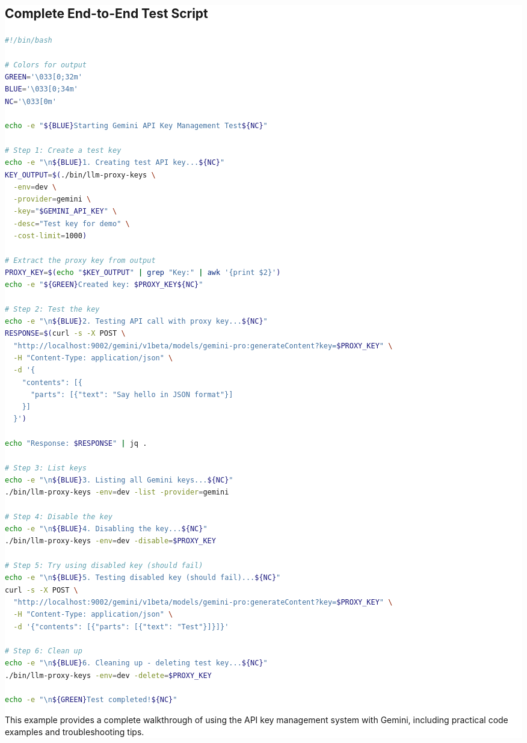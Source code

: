 ## Complete End-to-End Test Script

```bash
#!/bin/bash

# Colors for output
GREEN='\033[0;32m'
BLUE='\033[0;34m'
NC='\033[0m'

echo -e "${BLUE}Starting Gemini API Key Management Test${NC}"

# Step 1: Create a test key
echo -e "\n${BLUE}1. Creating test API key...${NC}"
KEY_OUTPUT=$(./bin/llm-proxy-keys \
  -env=dev \
  -provider=gemini \
  -key="$GEMINI_API_KEY" \
  -desc="Test key for demo" \
  -cost-limit=1000)

# Extract the proxy key from output
PROXY_KEY=$(echo "$KEY_OUTPUT" | grep "Key:" | awk '{print $2}')
echo -e "${GREEN}Created key: $PROXY_KEY${NC}"

# Step 2: Test the key
echo -e "\n${BLUE}2. Testing API call with proxy key...${NC}"
RESPONSE=$(curl -s -X POST \
  "http://localhost:9002/gemini/v1beta/models/gemini-pro:generateContent?key=$PROXY_KEY" \
  -H "Content-Type: application/json" \
  -d '{
    "contents": [{
      "parts": [{"text": "Say hello in JSON format"}]
    }]
  }')

echo "Response: $RESPONSE" | jq .

# Step 3: List keys
echo -e "\n${BLUE}3. Listing all Gemini keys...${NC}"
./bin/llm-proxy-keys -env=dev -list -provider=gemini

# Step 4: Disable the key
echo -e "\n${BLUE}4. Disabling the key...${NC}"
./bin/llm-proxy-keys -env=dev -disable=$PROXY_KEY

# Step 5: Try using disabled key (should fail)
echo -e "\n${BLUE}5. Testing disabled key (should fail)...${NC}"
curl -s -X POST \
  "http://localhost:9002/gemini/v1beta/models/gemini-pro:generateContent?key=$PROXY_KEY" \
  -H "Content-Type: application/json" \
  -d '{"contents": [{"parts": [{"text": "Test"}]}]}'

# Step 6: Clean up
echo -e "\n${BLUE}6. Cleaning up - deleting test key...${NC}"
./bin/llm-proxy-keys -env=dev -delete=$PROXY_KEY

echo -e "\n${GREEN}Test completed!${NC}"
```

This example provides a complete walkthrough of using the API key management system with Gemini, including practical code examples and troubleshooting tips.
